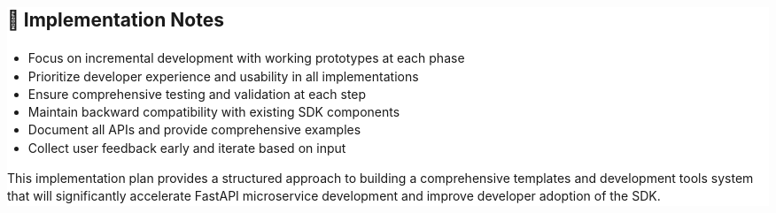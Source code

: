 ## 🚀 Implementation Notes

- Focus on incremental development with working prototypes at each phase
- Prioritize developer experience and usability in all implementations
- Ensure comprehensive testing and validation at each step
- Maintain backward compatibility with existing SDK components
- Document all APIs and provide comprehensive examples
- Collect user feedback early and iterate based on input

This implementation plan provides a structured approach to building a comprehensive templates and development tools system that will significantly accelerate FastAPI microservice development and improve developer adoption of the SDK.